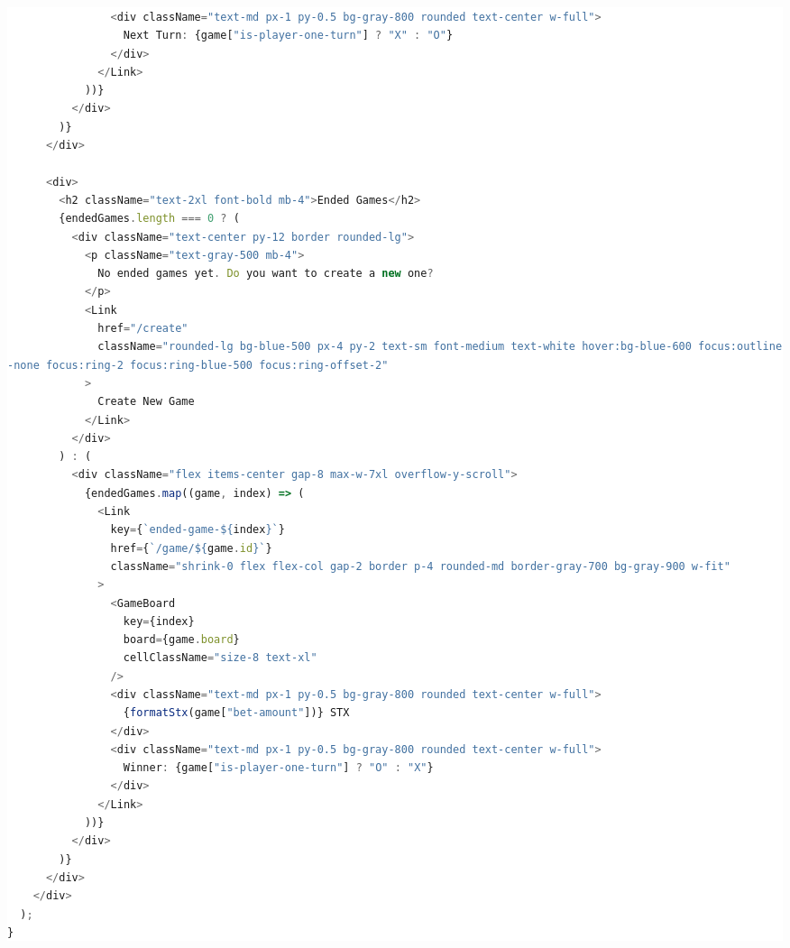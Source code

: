 ```typescript
                <div className="text-md px-1 py-0.5 bg-gray-800 rounded text-center w-full">
                  Next Turn: {game["is-player-one-turn"] ? "X" : "O"}
                </div>
              </Link>
            ))}
          </div>
        )}
      </div>

      <div>
        <h2 className="text-2xl font-bold mb-4">Ended Games</h2>
        {endedGames.length === 0 ? (
          <div className="text-center py-12 border rounded-lg">
            <p className="text-gray-500 mb-4">
              No ended games yet. Do you want to create a new one?
            </p>
            <Link
              href="/create"
              className="rounded-lg bg-blue-500 px-4 py-2 text-sm font-medium text-white hover:bg-blue-600 focus:outline-none focus:ring-2 focus:ring-blue-500 focus:ring-offset-2"
            >
              Create New Game
            </Link>
          </div>
        ) : (
          <div className="flex items-center gap-8 max-w-7xl overflow-y-scroll">
            {endedGames.map((game, index) => (
              <Link
                key={`ended-game-${index}`}
                href={`/game/${game.id}`}
                className="shrink-0 flex flex-col gap-2 border p-4 rounded-md border-gray-700 bg-gray-900 w-fit"
              >
                <GameBoard
                  key={index}
                  board={game.board}
                  cellClassName="size-8 text-xl"
                />
                <div className="text-md px-1 py-0.5 bg-gray-800 rounded text-center w-full">
                  {formatStx(game["bet-amount"])} STX
                </div>
                <div className="text-md px-1 py-0.5 bg-gray-800 rounded text-center w-full">
                  Winner: {game["is-player-one-turn"] ? "O" : "X"}
                </div>
              </Link>
            ))}
          </div>
        )}
      </div>
    </div>
  );
}
```
